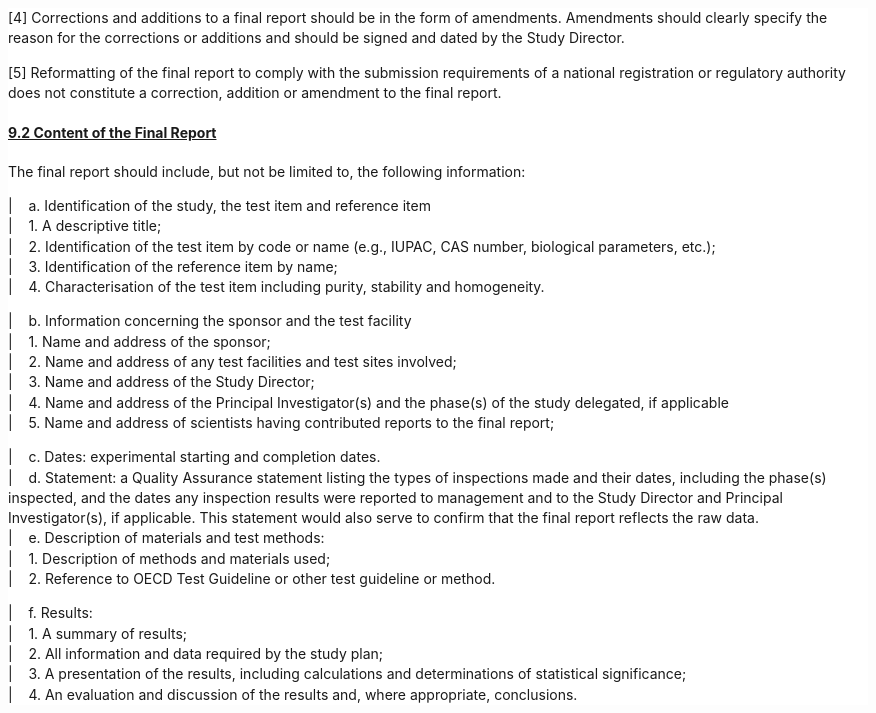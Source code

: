 [4] Corrections and additions to a final report should be in the form of amendments. Amendments should clearly specify the reason for the corrections or additions and should be signed and dated by the Study Director.

[5] Reformatting of the final report to comply with the submission requirements of a national registration or regulatory authority does not constitute a correction, addition or amendment to the final report.

#### [9.2 Content of the Final Report](https://www.fedlex.admin.ch/eli/cc/2005/467/en#annex_2/lvl_d1278e36/lvl_9/lvl_d1278e68)

The final report should include, but not be limited to, the following information:


|    a. Identification of the study, the test item and reference item  
|    1. A descriptive title;  
|    2. Identification of the test item by code or name (e.g., IUPAC, CAS number, biological parameters, etc.);  
|    3. Identification of the reference item by name;  
|    4. Characterisation of the test item including purity, stability and homogeneity.


|    b. Information concerning the sponsor and the test facility  
|    1. Name and address of the sponsor;  
|    2. Name and address of any test facilities and test sites involved;  
|    3. Name and address of the Study Director;  
|    4. Name and address of the Principal Investigator(s) and the phase(s) of the study delegated, if applicable  
|    5. Name and address of scientists having contributed reports to the final report; 


|    c. Dates: experimental starting and completion dates.  
|    d. Statement: a Quality Assurance statement listing the types of inspections made and their dates, including the phase(s) inspected, and the dates any inspection results were reported to management and to the Study Director and Principal Investigator(s), if applicable. This statement would also serve to confirm that the final report reflects the raw data.  
|    e. Description of materials and test methods:  
|    1. Description of methods and materials used;  
|    2. Reference to OECD Test Guideline or other test guideline or method.


|    f. Results:  
|    1. A summary of results;  
|    2. All information and data required by the study plan;  
|    3. A presentation of the results, including calculations and determinations of statistical significance;   
|    4. An evaluation and discussion of the results and, where appropriate, conclusions.
